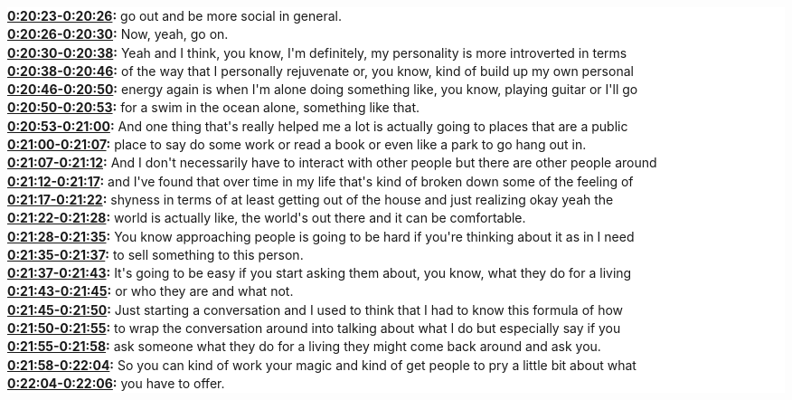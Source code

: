 **[0:20:23-0:20:26](https://regenerativeskills.com/abundantedge-the-key-to-client-attraction-for-your-permaculture-design-business-with-pete-widin-of-artisan-environments-llc/#t=0:20:23):**  go out and be more social in general.  
**[0:20:26-0:20:30](https://regenerativeskills.com/abundantedge-the-key-to-client-attraction-for-your-permaculture-design-business-with-pete-widin-of-artisan-environments-llc/#t=0:20:26):**  Now, yeah, go on.  
**[0:20:30-0:20:38](https://regenerativeskills.com/abundantedge-the-key-to-client-attraction-for-your-permaculture-design-business-with-pete-widin-of-artisan-environments-llc/#t=0:20:30):**  Yeah and I think, you know, I'm definitely, my personality is more introverted in terms  
**[0:20:38-0:20:46](https://regenerativeskills.com/abundantedge-the-key-to-client-attraction-for-your-permaculture-design-business-with-pete-widin-of-artisan-environments-llc/#t=0:20:38):**  of the way that I personally rejuvenate or, you know, kind of build up my own personal  
**[0:20:46-0:20:50](https://regenerativeskills.com/abundantedge-the-key-to-client-attraction-for-your-permaculture-design-business-with-pete-widin-of-artisan-environments-llc/#t=0:20:46):**  energy again is when I'm alone doing something like, you know, playing guitar or I'll go  
**[0:20:50-0:20:53](https://regenerativeskills.com/abundantedge-the-key-to-client-attraction-for-your-permaculture-design-business-with-pete-widin-of-artisan-environments-llc/#t=0:20:50):**  for a swim in the ocean alone, something like that.  
**[0:20:53-0:21:00](https://regenerativeskills.com/abundantedge-the-key-to-client-attraction-for-your-permaculture-design-business-with-pete-widin-of-artisan-environments-llc/#t=0:20:53):**  And one thing that's really helped me a lot is actually going to places that are a public  
**[0:21:00-0:21:07](https://regenerativeskills.com/abundantedge-the-key-to-client-attraction-for-your-permaculture-design-business-with-pete-widin-of-artisan-environments-llc/#t=0:21:00):**  place to say do some work or read a book or even like a park to go hang out in.  
**[0:21:07-0:21:12](https://regenerativeskills.com/abundantedge-the-key-to-client-attraction-for-your-permaculture-design-business-with-pete-widin-of-artisan-environments-llc/#t=0:21:07):**  And I don't necessarily have to interact with other people but there are other people around  
**[0:21:12-0:21:17](https://regenerativeskills.com/abundantedge-the-key-to-client-attraction-for-your-permaculture-design-business-with-pete-widin-of-artisan-environments-llc/#t=0:21:12):**  and I've found that over time in my life that's kind of broken down some of the feeling of  
**[0:21:17-0:21:22](https://regenerativeskills.com/abundantedge-the-key-to-client-attraction-for-your-permaculture-design-business-with-pete-widin-of-artisan-environments-llc/#t=0:21:17):**  shyness in terms of at least getting out of the house and just realizing okay yeah the  
**[0:21:22-0:21:28](https://regenerativeskills.com/abundantedge-the-key-to-client-attraction-for-your-permaculture-design-business-with-pete-widin-of-artisan-environments-llc/#t=0:21:22):**  world is actually like, the world's out there and it can be comfortable.  
**[0:21:28-0:21:35](https://regenerativeskills.com/abundantedge-the-key-to-client-attraction-for-your-permaculture-design-business-with-pete-widin-of-artisan-environments-llc/#t=0:21:28):**  You know approaching people is going to be hard if you're thinking about it as in I need  
**[0:21:35-0:21:37](https://regenerativeskills.com/abundantedge-the-key-to-client-attraction-for-your-permaculture-design-business-with-pete-widin-of-artisan-environments-llc/#t=0:21:35):**  to sell something to this person.  
**[0:21:37-0:21:43](https://regenerativeskills.com/abundantedge-the-key-to-client-attraction-for-your-permaculture-design-business-with-pete-widin-of-artisan-environments-llc/#t=0:21:37):**  It's going to be easy if you start asking them about, you know, what they do for a living  
**[0:21:43-0:21:45](https://regenerativeskills.com/abundantedge-the-key-to-client-attraction-for-your-permaculture-design-business-with-pete-widin-of-artisan-environments-llc/#t=0:21:43):**  or who they are and what not.  
**[0:21:45-0:21:50](https://regenerativeskills.com/abundantedge-the-key-to-client-attraction-for-your-permaculture-design-business-with-pete-widin-of-artisan-environments-llc/#t=0:21:45):**  Just starting a conversation and I used to think that I had to know this formula of how  
**[0:21:50-0:21:55](https://regenerativeskills.com/abundantedge-the-key-to-client-attraction-for-your-permaculture-design-business-with-pete-widin-of-artisan-environments-llc/#t=0:21:50):**  to wrap the conversation around into talking about what I do but especially say if you  
**[0:21:55-0:21:58](https://regenerativeskills.com/abundantedge-the-key-to-client-attraction-for-your-permaculture-design-business-with-pete-widin-of-artisan-environments-llc/#t=0:21:55):**  ask someone what they do for a living they might come back around and ask you.  
**[0:21:58-0:22:04](https://regenerativeskills.com/abundantedge-the-key-to-client-attraction-for-your-permaculture-design-business-with-pete-widin-of-artisan-environments-llc/#t=0:21:58):**  So you can kind of work your magic and kind of get people to pry a little bit about what  
**[0:22:04-0:22:06](https://regenerativeskills.com/abundantedge-the-key-to-client-attraction-for-your-permaculture-design-business-with-pete-widin-of-artisan-environments-llc/#t=0:22:04):**  you have to offer.  